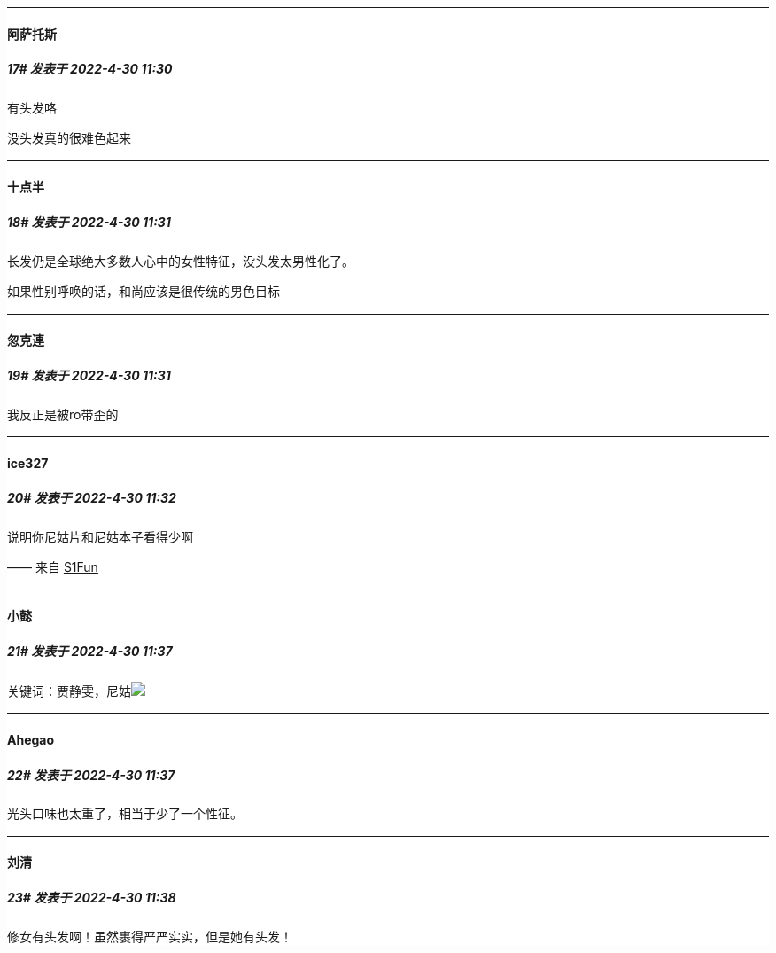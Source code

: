 *****

####  阿萨托斯  
##### 17#       发表于 2022-4-30 11:30

有头发咯

没头发真的很难色起来

*****

####  十点半  
##### 18#       发表于 2022-4-30 11:31

长发仍是全球绝大多数人心中的女性特征，没头发太男性化了。

如果性别呼唤的话，和尚应该是很传统的男色目标

*****

####  忽克連  
##### 19#       发表于 2022-4-30 11:31

我反正是被ro带歪的

*****

####  ice327  
##### 20#       发表于 2022-4-30 11:32

说明你尼姑片和尼姑本子看得少啊

—— 来自 [S1Fun](https://s1fun.koalcat.com)

*****

####  小懿  
##### 21#       发表于 2022-4-30 11:37

关键词：贾静雯，尼姑<img src="https://static.saraba1st.com/image/smiley/face2017/037.png" referrerpolicy="no-referrer">

*****

####  Ahegao  
##### 22#       发表于 2022-4-30 11:37

光头口味也太重了，相当于少了一个性征。

*****

####  刘清  
##### 23#       发表于 2022-4-30 11:38

修女有头发啊！虽然裹得严严实实，但是她有头发！
